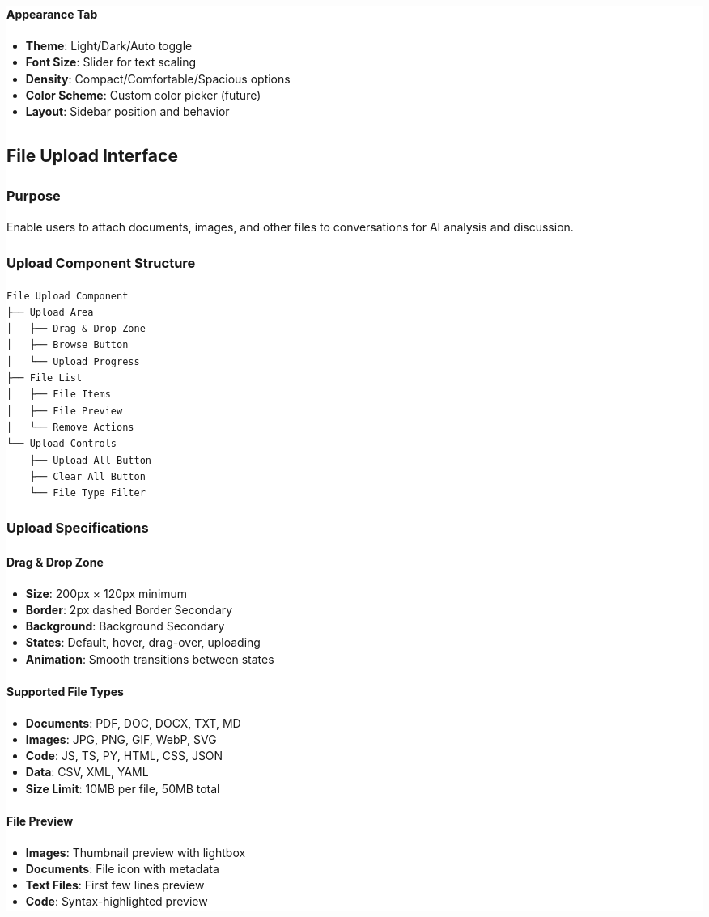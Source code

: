 #### Appearance Tab
- **Theme**: Light/Dark/Auto toggle
- **Font Size**: Slider for text scaling
- **Density**: Compact/Comfortable/Spacious options
- **Color Scheme**: Custom color picker (future)
- **Layout**: Sidebar position and behavior

## File Upload Interface

### Purpose
Enable users to attach documents, images, and other files to conversations for AI analysis and discussion.

### Upload Component Structure
```
File Upload Component
├── Upload Area
│   ├── Drag & Drop Zone
│   ├── Browse Button
│   └── Upload Progress
├── File List
│   ├── File Items
│   ├── File Preview
│   └── Remove Actions
└── Upload Controls
    ├── Upload All Button
    ├── Clear All Button
    └── File Type Filter
```

### Upload Specifications

#### Drag & Drop Zone
- **Size**: 200px × 120px minimum
- **Border**: 2px dashed Border Secondary
- **Background**: Background Secondary
- **States**: Default, hover, drag-over, uploading
- **Animation**: Smooth transitions between states

#### Supported File Types
- **Documents**: PDF, DOC, DOCX, TXT, MD
- **Images**: JPG, PNG, GIF, WebP, SVG
- **Code**: JS, TS, PY, HTML, CSS, JSON
- **Data**: CSV, XML, YAML
- **Size Limit**: 10MB per file, 50MB total

#### File Preview
- **Images**: Thumbnail preview with lightbox
- **Documents**: File icon with metadata
- **Text Files**: First few lines preview
- **Code**: Syntax-highlighted preview
